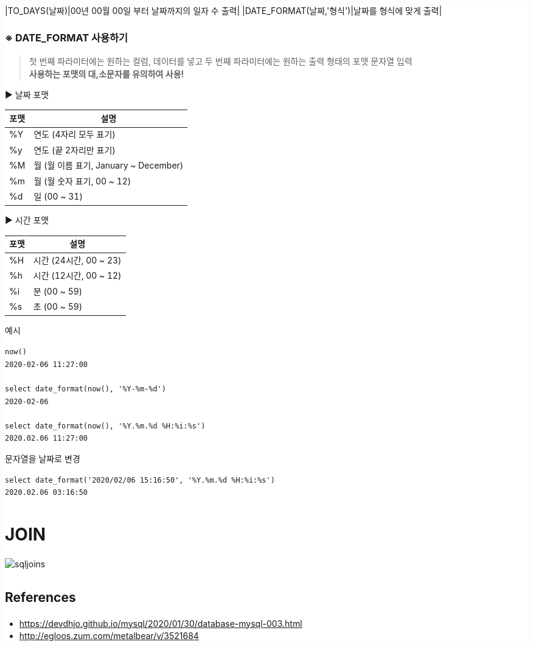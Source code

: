 |TO_DAYS(날짜)|00년 00월 00일 부터 날짜까지의 일자 수 출력|
|DATE_FORMAT(날짜,'형식')|날짜를 형식에 맞게 출력|

### **※ DATE_FORMAT 사용하기**
> 첫 번째 파라미터에는 원하는 컬럼, 데이터를 넣고 두 번째 파라미터에는 원하는 출력 형태의 포맷 문자열 입력<br>
> **사용하는 포맷의 대,소문자를 유의하여 사용!**

▶ 날짜 포맷

|포맷|설명|
|---|---|
|%Y|연도 (4자리 모두 표기)|
|%y|연도 (끝 2자리만 표기)|
|%M|월 (월 이름 표기, January ~ December)|
|%m|월 (월 숫자 표기, 00 ~ 12)|
|%d|일 (00 ~ 31)|

▶ 시간 포맷

|포맷|설명|
|---|---|
|%H|시간 (24시간, 00 ~ 23)|
|%h|시간 (12시간, 00 ~ 12)|
|%i|분 (00 ~ 59)|
|%s|초 (00 ~ 59)|

예시
```
now()
2020-02-06 11:27:00

select date_format(now(), '%Y-%m-%d')
2020-02-06

select date_format(now(), '%Y.%m.%d %H:%i:%s')
2020.02.06 11:27:00
```

문자열을 날짜로 변경
```
select date_format('2020/02/06 15:16:50', '%Y.%m.%d %H:%i:%s')
2020.02.06 03:16:50
```

# JOIN

![sqljoins](https://t1.daumcdn.net/cfile/tistory/99219C345BE91A7E32)


## References
- https://devdhjo.github.io/mysql/2020/01/30/database-mysql-003.html
- http://egloos.zum.com/metalbear/v/3521684